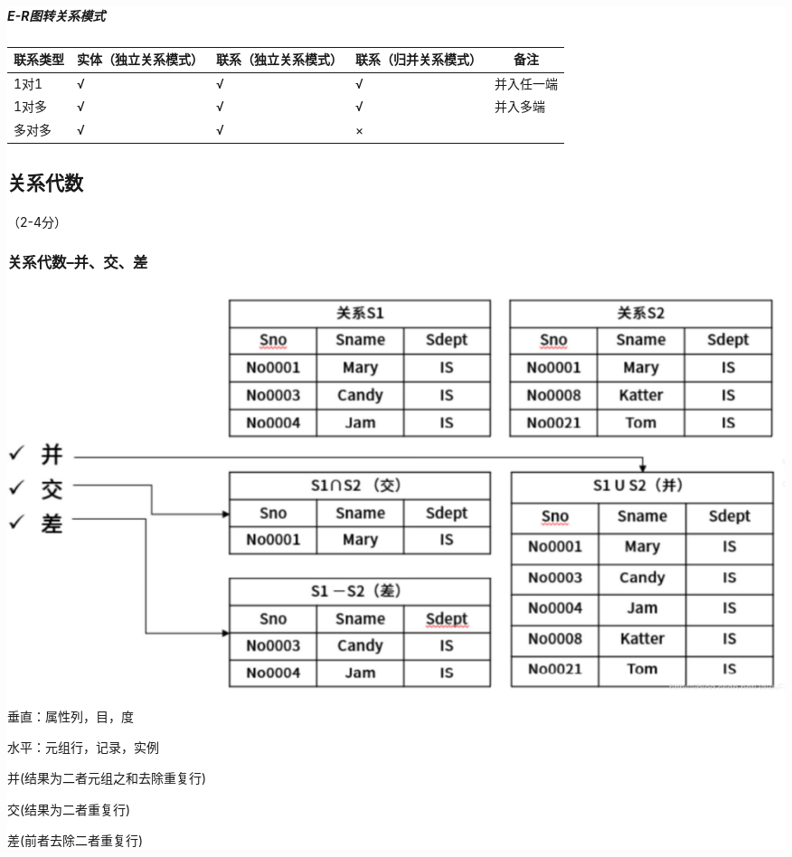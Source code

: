 ##### E-R图转关系模式

| 联系类型 | 实体（独立关系模式） | 联系（独立关系模式） | 联系（归并关系模式） | 备注       |
| -------- | -------------------- | -------------------- | -------------------- | ---------- |
| 1对1     | √                    | √                    | √                    | 并入任一端 |
| 1对多    | √                    | √                    | √                    | 并入多端   |
| 多对多   | √                    | √                    | ×                    |            |



## 关系代数

（2-4分）

### 关系代数–并、交、差



![image-20240405225245679](09_数据库技术基础.assets/image-20240405225245679.png)

垂直：属性列，目，度

水平：元组行，记录，实例



并(结果为二者元组之和去除重复行)

交(结果为二者重复行)

差(前者去除二者重复行)
